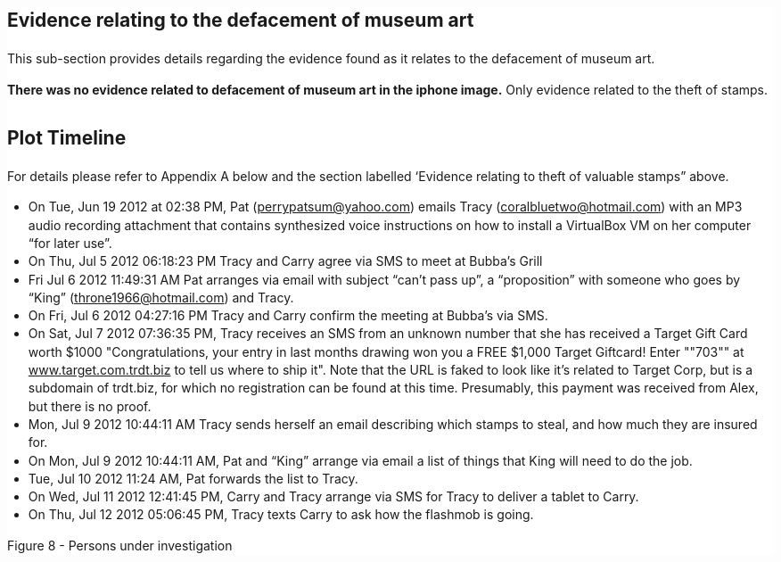 ## Evidence relating to the defacement of museum art

This sub-section provides details regarding the evidence found as it relates to the defacement of museum art.

**There was no evidence related to defacement of museum art in the iphone image.** Only evidence related to the theft of stamps.

## Plot Timeline

For details please refer to Appendix A below and the section labelled ‘Evidence relating to theft of valuable stamps” above.

+	On Tue, Jun 19 2012 at 02:38 PM, Pat (perrypatsum@yahoo.com) emails Tracy (coralbluetwo@hotmail.com) with an MP3 audio recording attachment that contains synthesized voice instructions on how to install a VirtualBox VM on her computer “for later use”.
+	On Thu, Jul 5 2012 06:18:23 PM Tracy and Carry agree via SMS to meet at Bubba’s Grill
+	Fri Jul 6 2012 11:49:31 AM Pat arranges via email with subject “can’t pass up”, a “proposition” with someone who goes by “King” (throne1966@hotmail.com) and Tracy.
+	On Fri, Jul 6 2012 04:27:16 PM Tracy and Carry confirm the meeting at Bubba’s via SMS.
+	On Sat, Jul 7 2012 07:36:35 PM, Tracy receives an SMS from an unknown number that she has received a Target Gift Card worth $1000 "Congratulations, your entry in last months drawing won you a FREE $1,000 Target Giftcard! Enter ""703"" at www.target.com.trdt.biz to tell us where to ship it". Note that the URL is faked to look like it’s related to Target Corp, but is a subdomain of trdt.biz, for which no registration can be found at this time. Presumably, this payment was received from Alex, but there is no proof.
+	Mon, Jul 9 2012 10:44:11 AM Tracy sends herself an email describing which stamps to steal, and how much they are insured for.
+	On Mon, Jul 9 2012 10:44:11 AM, Pat and “King” arrange via email a list of things that King will need to do the job.
+	Tue, Jul 10 2012 11:24 AM, Pat forwards the list to Tracy.
+	On Wed, Jul 11 2012 12:41:45 PM, Carry and Tracy arrange via SMS for Tracy to deliver a tablet to Carry.
+	On Thu, Jul 12 2012 05:06:45 PM, Tracy texts Carry to ask how the flashmob is going.

Figure 8 - Persons under investigation
